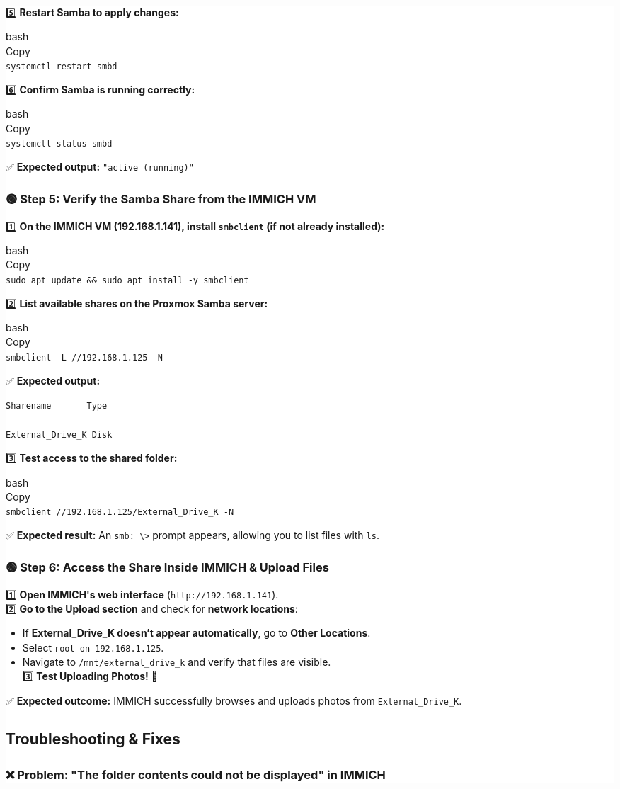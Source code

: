5️⃣ **Restart Samba to apply changes:**

bash  
Copy  
`systemctl restart smbd`

6️⃣ **Confirm Samba is running correctly:**

bash  
Copy  
`systemctl status smbd`

✅ **Expected output:** `"active (running)"`

### **🟢 Step 5: Verify the Samba Share from the IMMICH VM**

1️⃣ **On the IMMICH VM (192.168.1.141), install `smbclient` (if not already installed):**

bash  
Copy  
`sudo apt update && sudo apt install -y smbclient`

2️⃣ **List available shares on the Proxmox Samba server:**

bash  
Copy  
`smbclient -L //192.168.1.125 -N`

✅ **Expected output:**

`Sharename       Type`  
`---------       ----`  
`External_Drive_K Disk`

3️⃣ **Test access to the shared folder:**

bash  
Copy  
`smbclient //192.168.1.125/External_Drive_K -N`

✅ **Expected result:** An `smb: \>` prompt appears, allowing you to list files with `ls`.

### **🟢 Step 6: Access the Share Inside IMMICH & Upload Files**

1️⃣ **Open IMMICH's web interface** (`http://192.168.1.141`).  
2️⃣ **Go to the Upload section** and check for **network locations**:

* If **External\_Drive\_K doesn’t appear automatically**, go to **Other Locations**.  
* Select `root on 192.168.1.125`.  
* Navigate to `/mnt/external_drive_k` and verify that files are visible.  
  3️⃣ **Test Uploading Photos\!** 🎉

✅ **Expected outcome:** IMMICH successfully browses and uploads photos from `External_Drive_K`.

## **Troubleshooting & Fixes**

### **❌ Problem: "The folder contents could not be displayed" in IMMICH**
